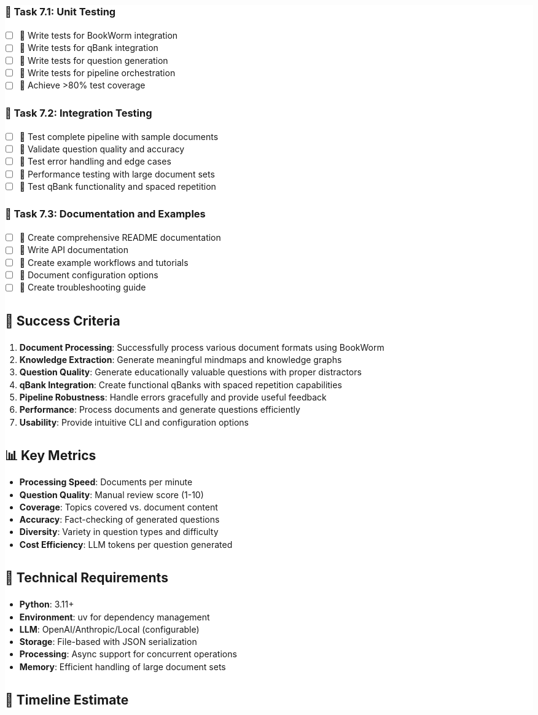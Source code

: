 ### 🔲 Task 7.1: Unit Testing
- [ ] 🔲 Write tests for BookWorm integration
- [ ] 🔲 Write tests for qBank integration
- [ ] 🔲 Write tests for question generation
- [ ] 🔲 Write tests for pipeline orchestration
- [ ] 🔲 Achieve >80% test coverage

### 🔲 Task 7.2: Integration Testing
- [ ] 🔲 Test complete pipeline with sample documents
- [ ] 🔲 Validate question quality and accuracy
- [ ] 🔲 Test error handling and edge cases
- [ ] 🔲 Performance testing with large document sets
- [ ] 🔲 Test qBank functionality and spaced repetition

### 🔲 Task 7.3: Documentation and Examples
- [ ] 🔲 Create comprehensive README documentation
- [ ] 🔲 Write API documentation
- [ ] 🔲 Create example workflows and tutorials
- [ ] 🔲 Document configuration options
- [ ] 🔲 Create troubleshooting guide

## 🎯 Success Criteria

1. **Document Processing**: Successfully process various document formats using BookWorm
2. **Knowledge Extraction**: Generate meaningful mindmaps and knowledge graphs
3. **Question Quality**: Generate educationally valuable questions with proper distractors
4. **qBank Integration**: Create functional qBanks with spaced repetition capabilities
5. **Pipeline Robustness**: Handle errors gracefully and provide useful feedback
6. **Performance**: Process documents and generate questions efficiently
7. **Usability**: Provide intuitive CLI and configuration options

## 📊 Key Metrics

- **Processing Speed**: Documents per minute
- **Question Quality**: Manual review score (1-10)
- **Coverage**: Topics covered vs. document content
- **Accuracy**: Fact-checking of generated questions
- **Diversity**: Variety in question types and difficulty
- **Cost Efficiency**: LLM tokens per question generated

## 🔧 Technical Requirements

- **Python**: 3.11+
- **Environment**: uv for dependency management
- **LLM**: OpenAI/Anthropic/Local (configurable)
- **Storage**: File-based with JSON serialization
- **Processing**: Async support for concurrent operations
- **Memory**: Efficient handling of large document sets

## 📅 Timeline Estimate
